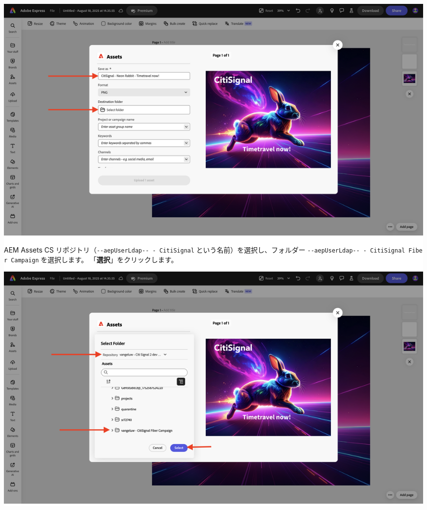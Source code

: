 ![GSPeM](./images/gsasset9.png)

AEM Assets CS リポジトリ（`--aepUserLdap-- - CitiSignal` という名前）を選択し、フォルダー `--aepUserLdap-- - CitiSignal Fiber Campaign` を選択します。 「**選択**」をクリックします。

![GSPeM](./images/gsasset11.png)
